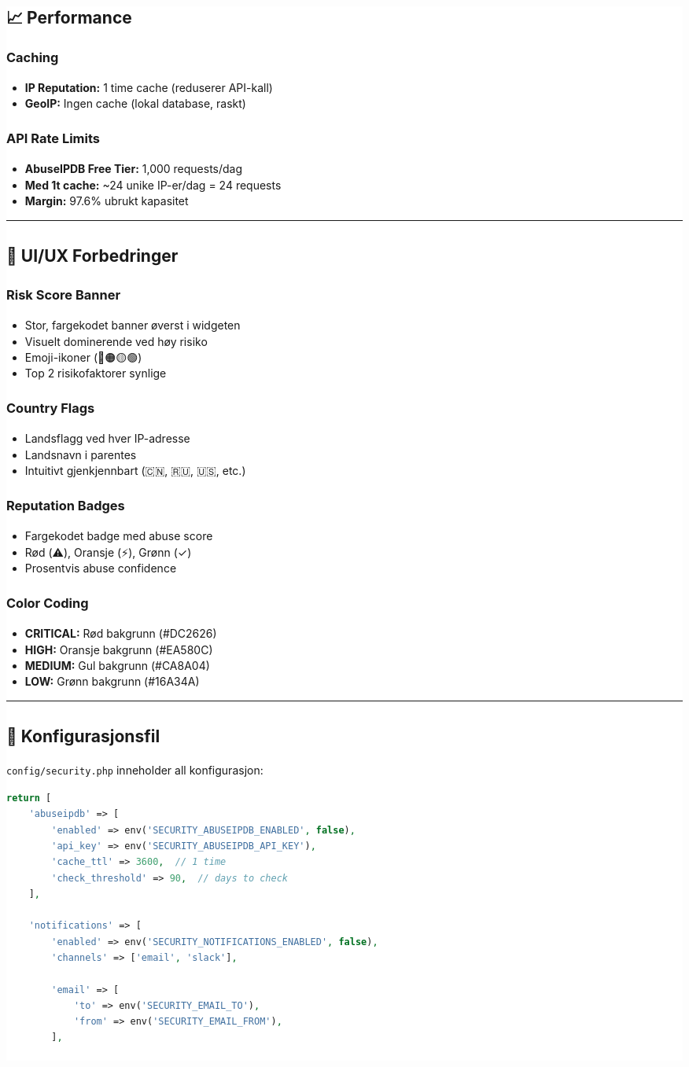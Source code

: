 
## 📈 Performance

### Caching
- **IP Reputation:** 1 time cache (reduserer API-kall)
- **GeoIP:** Ingen cache (lokal database, raskt)

### API Rate Limits
- **AbuseIPDB Free Tier:** 1,000 requests/dag
- **Med 1t cache:** ~24 unike IP-er/dag = 24 requests
- **Margin:** 97.6% ubrukt kapasitet

---

## 🎨 UI/UX Forbedringer

### Risk Score Banner
- Stor, fargekodet banner øverst i widgeten
- Visuelt dominerende ved høy risiko
- Emoji-ikoner (🔴🟠🟡🟢)
- Top 2 risikofaktorer synlige

### Country Flags
- Landsflagg ved hver IP-adresse
- Landsnavn i parentes
- Intuitivt gjenkjennbart (🇨🇳, 🇷🇺, 🇺🇸, etc.)

### Reputation Badges
- Fargekodet badge med abuse score
- Rød (⚠️), Oransje (⚡), Grønn (✓)
- Prosentvis abuse confidence

### Color Coding
- **CRITICAL:** Rød bakgrunn (#DC2626)
- **HIGH:** Oransje bakgrunn (#EA580C)
- **MEDIUM:** Gul bakgrunn (#CA8A04)
- **LOW:** Grønn bakgrunn (#16A34A)

---

## 📝 Konfigurasjonsfil

`config/security.php` inneholder all konfigurasjon:

```php
return [
    'abuseipdb' => [
        'enabled' => env('SECURITY_ABUSEIPDB_ENABLED', false),
        'api_key' => env('SECURITY_ABUSEIPDB_API_KEY'),
        'cache_ttl' => 3600,  // 1 time
        'check_threshold' => 90,  // days to check
    ],
    
    'notifications' => [
        'enabled' => env('SECURITY_NOTIFICATIONS_ENABLED', false),
        'channels' => ['email', 'slack'],
        
        'email' => [
            'to' => env('SECURITY_EMAIL_TO'),
            'from' => env('SECURITY_EMAIL_FROM'),
        ],
        
```